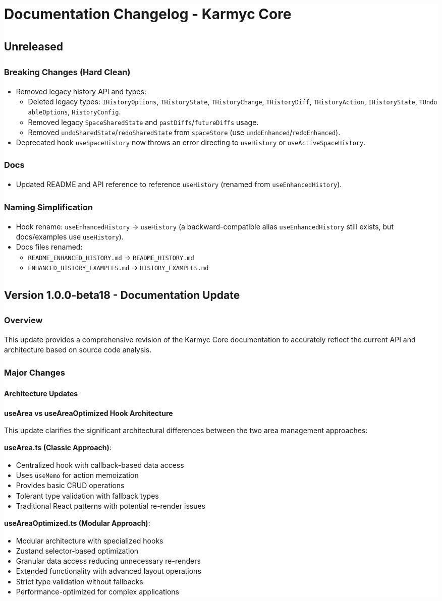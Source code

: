 # Documentation Changelog - Karmyc Core

## Unreleased

### Breaking Changes (Hard Clean)
- Removed legacy history API and types:
  - Deleted legacy types: `IHistoryOptions`, `THistoryState`, `THistoryChange`, `THistoryDiff`, `THistoryAction`, `IHistoryState`, `TUndoableOptions`, `HistoryConfig`.
  - Removed legacy `SpaceSharedState` and `pastDiffs`/`futureDiffs` usage.
  - Removed `undoSharedState`/`redoSharedState` from `spaceStore` (use `undoEnhanced`/`redoEnhanced`).
- Deprecated hook `useSpaceHistory` now throws an error directing to `useHistory` or `useActiveSpaceHistory`.

### Docs
- Updated README and API reference to reference `useHistory` (renamed from `useEnhancedHistory`).

### Naming Simplification
- Hook rename: `useEnhancedHistory` → `useHistory` (a backward-compatible alias `useEnhancedHistory` still exists, but docs/examples use `useHistory`).
- Docs files renamed:
  - `README_ENHANCED_HISTORY.md` → `README_HISTORY.md`
  - `ENHANCED_HISTORY_EXAMPLES.md` → `HISTORY_EXAMPLES.md`

## Version 1.0.0-beta18 - Documentation Update

### Overview
This update provides a comprehensive revision of the Karmyc Core documentation to accurately reflect the current API and architecture based on source code analysis.

### Major Changes

#### Architecture Updates

**useArea vs useAreaOptimized Hook Architecture**

This update clarifies the significant architectural differences between the two area management approaches:

**useArea.ts (Classic Approach)**:
- Centralized hook with callback-based data access
- Uses `useMemo` for action memoization
- Provides basic CRUD operations
- Tolerant type validation with fallback types
- Traditional React patterns with potential re-render issues

**useAreaOptimized.ts (Modular Approach)**:
- Modular architecture with specialized hooks
- Zustand selector-based optimization
- Granular data access reducing unnecessary re-renders
- Extended functionality with advanced layout operations
- Strict type validation without fallbacks
- Performance-optimized for complex applications
